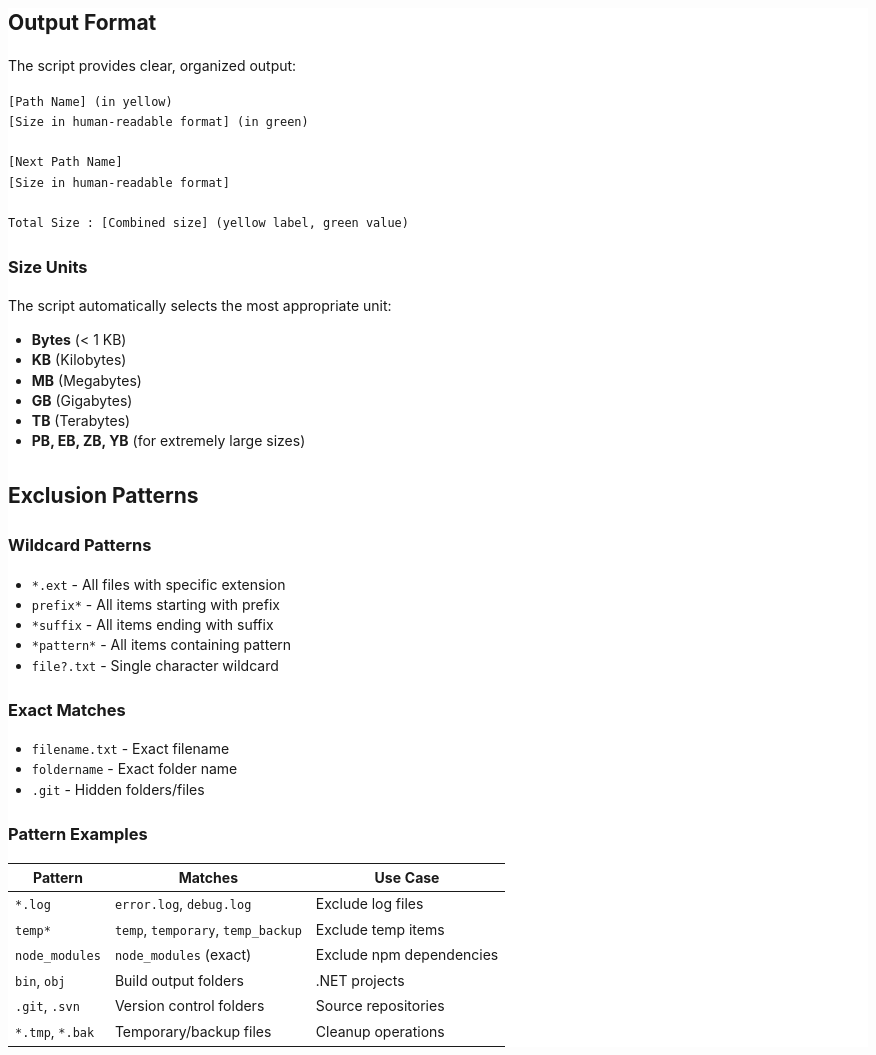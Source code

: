 ## Output Format

The script provides clear, organized output:

```
[Path Name] (in yellow)
[Size in human-readable format] (in green)

[Next Path Name]
[Size in human-readable format]

Total Size : [Combined size] (yellow label, green value)
```

### Size Units
The script automatically selects the most appropriate unit:
- **Bytes** (< 1 KB)
- **KB** (Kilobytes)
- **MB** (Megabytes)  
- **GB** (Gigabytes)
- **TB** (Terabytes)
- **PB, EB, ZB, YB** (for extremely large sizes)

## Exclusion Patterns

### Wildcard Patterns
- `*.ext` - All files with specific extension
- `prefix*` - All items starting with prefix
- `*suffix` - All items ending with suffix
- `*pattern*` - All items containing pattern
- `file?.txt` - Single character wildcard

### Exact Matches
- `filename.txt` - Exact filename
- `foldername` - Exact folder name
- `.git` - Hidden folders/files

### Pattern Examples
| Pattern | Matches | Use Case |
|---------|---------|----------|
| `*.log` | `error.log`, `debug.log` | Exclude log files |
| `temp*` | `temp`, `temporary`, `temp_backup` | Exclude temp items |
| `node_modules` | `node_modules` (exact) | Exclude npm dependencies |
| `bin`, `obj` | Build output folders | .NET projects |
| `.git`, `.svn` | Version control folders | Source repositories |
| `*.tmp`, `*.bak` | Temporary/backup files | Cleanup operations |

